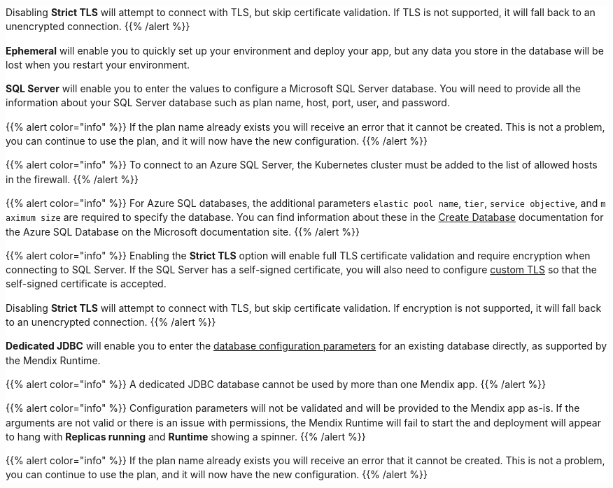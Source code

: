 Disabling **Strict TLS** will attempt to connect with TLS, but skip certificate validation. If TLS is not supported, it will fall back to an unencrypted connection.
{{% /alert %}}

**Ephemeral** will enable you to quickly set up your environment and deploy your app, but any data you store in the database will be lost when you restart your environment.

**SQL Server** will enable you to enter the values to configure a Microsoft SQL Server database. You will need to provide all the information about your SQL Server database such as plan name, host, port, user, and password. 

{{% alert color="info" %}}
If the plan name already exists you will receive an error that it cannot be created. This is not a problem, you can continue to use the plan, and it will now have the new configuration.
{{% /alert %}}

{{% alert color="info" %}}
To connect to an Azure SQL Server, the Kubernetes cluster must be added to the list of allowed hosts in the firewall.
{{% /alert %}}

{{% alert color="info" %}}
For Azure SQL databases, the additional parameters `elastic pool name`, `tier`, `service objective`, and `maximum size` are required to specify the database. You can find information about these in the [Create Database](https://docs.microsoft.com/en-us/sql/t-sql/statements/create-database-transact-sql?view=azuresqldb-current&tabs=sqlpool#create-a-database) documentation for the Azure SQL Database on the Microsoft documentation site.
{{% /alert %}}

{{% alert color="info" %}}
Enabling the **Strict TLS** option will enable full TLS certificate validation and require encryption when connecting to SQL Server. If the SQL Server has a self-signed certificate, you will also need to configure [custom TLS](#custom-tls) so that the self-signed certificate is accepted.

Disabling **Strict TLS** will attempt to connect with TLS, but skip certificate validation. If encryption is not supported, it will fall back to an unencrypted connection.
{{% /alert %}}

**Dedicated JDBC** will enable you to enter the [database configuration parameters](/refguide/custom-settings/) for an existing database directly, as supported by the Mendix Runtime.

{{% alert color="info" %}}
A dedicated JDBC database cannot be used by more than one Mendix app.
{{% /alert %}}

{{% alert color="info" %}}
Configuration parameters will not be validated and will be provided to the Mendix app as-is. If the arguments are not valid or there is an issue with permissions, the Mendix Runtime will fail to start the and deployment will appear to hang with **Replicas running** and **Runtime** showing a spinner.
{{% /alert %}}

{{% alert color="info" %}}
If the plan name already exists you will receive an error that it cannot be created. This is not a problem, you can continue to use the plan, and it will now have the new configuration.
{{% /alert %}}
